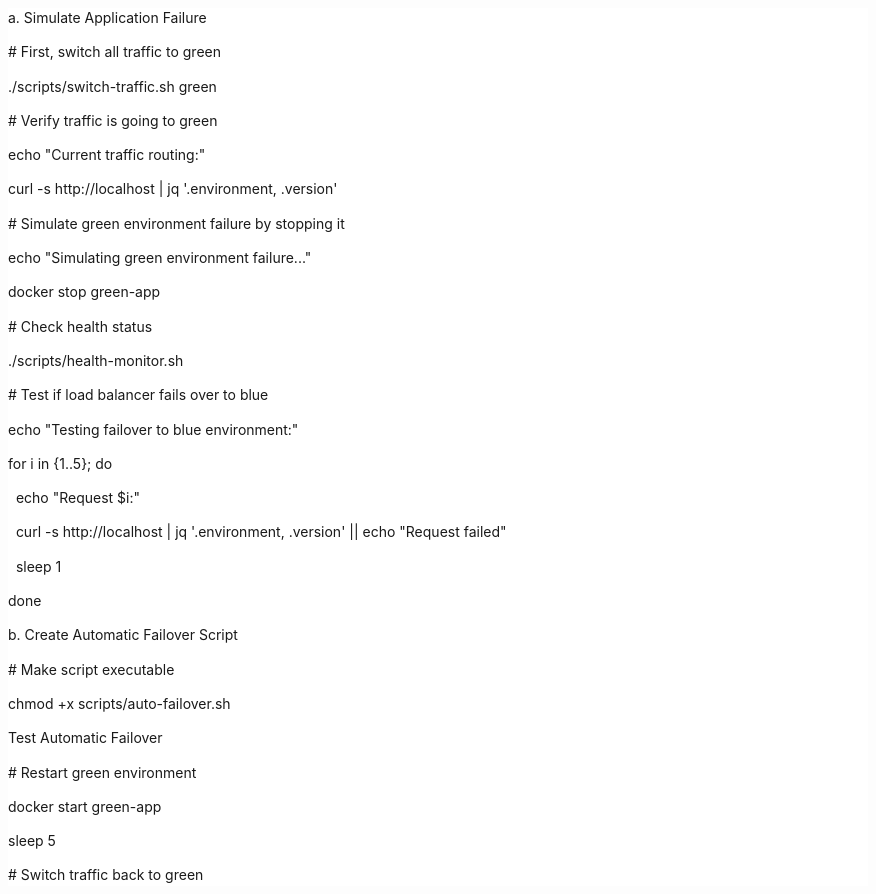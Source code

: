 

a. Simulate Application Failure



\# First, switch all traffic to green

./scripts/switch-traffic.sh green



\# Verify traffic is going to green

echo "Current traffic routing:"

curl -s http://localhost | jq '.environment, .version'



\# Simulate green environment failure by stopping it

echo "Simulating green environment failure..."

docker stop green-app



\# Check health status

./scripts/health-monitor.sh



\# Test if load balancer fails over to blue

echo "Testing failover to blue environment:"

for i in {1..5}; do

&nbsp;   echo "Request $i:"

&nbsp;   curl -s http://localhost | jq '.environment, .version' || echo "Request failed"

&nbsp;   sleep 1

done



b. Create Automatic Failover Script



\# Make script executable

chmod +x scripts/auto-failover.sh



Test Automatic Failover

\# Restart green environment

docker start green-app

sleep 5



\# Switch traffic back to green
